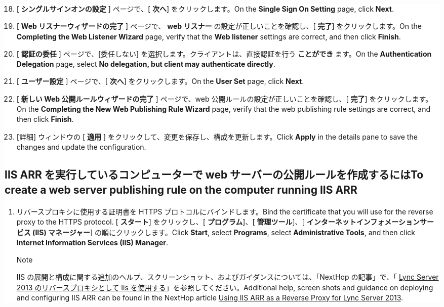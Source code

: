 18. <span data-ttu-id="39b2a-141">[ **シングルサインオンの設定** ] ページで、[ **次へ**] をクリックします。</span><span class="sxs-lookup"><span data-stu-id="39b2a-141">On the **Single Sign On Setting** page, click **Next**.</span></span>

19. <span data-ttu-id="39b2a-142">[ **Web リスナーウィザードの完了** ] ページで、 **web リスナー** の設定が正しいことを確認し、[ **完了**] をクリックします。</span><span class="sxs-lookup"><span data-stu-id="39b2a-142">On the **Completing the Web Listener Wizard** page, verify that the **Web listener** settings are correct, and then click **Finish**.</span></span>

20. <span data-ttu-id="39b2a-143">[ **認証の委任** ] ページで、[委任しない] を選択します。クライアントは、直接認証を行う **ことができ** ます。</span><span class="sxs-lookup"><span data-stu-id="39b2a-143">On the **Authentication Delegation** page, select **No delegation, but client may authenticate directly**.</span></span>

21. <span data-ttu-id="39b2a-144">[ **ユーザー設定** ] ページで、[ **次へ**] をクリックします。</span><span class="sxs-lookup"><span data-stu-id="39b2a-144">On the **User Set** page, click **Next**.</span></span>

22. <span data-ttu-id="39b2a-145">[ **新しい Web 公開ルールウィザードの完了** ] ページで、web 公開ルールの設定が正しいことを確認し、[ **完了**] をクリックします。</span><span class="sxs-lookup"><span data-stu-id="39b2a-145">On the **Completing the New Web Publishing Rule Wizard** page, verify that the web publishing rule settings are correct, and then click **Finish**.</span></span>

23. <span data-ttu-id="39b2a-146">[詳細] ウィンドウの [ **適用** ] をクリックして、変更を保存し、構成を更新します。</span><span class="sxs-lookup"><span data-stu-id="39b2a-146">Click **Apply** in the details pane to save the changes and update the configuration.</span></span>

</div>

<div>

## <a name="to-create-a-web-server-publishing-rule-on-the-computer-running-iis-arr"></a><span data-ttu-id="39b2a-147">IIS ARR を実行しているコンピューターで web サーバーの公開ルールを作成するには</span><span class="sxs-lookup"><span data-stu-id="39b2a-147">To create a web server publishing rule on the computer running IIS ARR</span></span>

1.  <span data-ttu-id="39b2a-148">リバースプロキシに使用する証明書を HTTPS プロトコルにバインドします。</span><span class="sxs-lookup"><span data-stu-id="39b2a-148">Bind the certificate that you will use for the reverse proxy to the HTTPS protocol.</span></span> <span data-ttu-id="39b2a-149">[ **スタート**] をクリックし、[ **プログラム**]、[ **管理ツール**]、[ **インターネットインフォメーションサービス (IIS) マネージャー**] の順にクリックします。</span><span class="sxs-lookup"><span data-stu-id="39b2a-149">Click **Start**, select **Programs**, select **Administrative Tools**, and then click **Internet Information Services (IIS) Manager**.</span></span>
    
    <div>
    

    > [!NOTE]  
    > <span data-ttu-id="39b2a-150">IIS の展開と構成に関する追加のヘルプ、スクリーンショット、およびガイダンスについては、「NextHop の記事」で、「 <A href="https://go.microsoft.com/fwlink/?linkid=293391">Lync Server 2013 のリバースプロキシとして Iis を使用する</A>」を参照してください。</span><span class="sxs-lookup"><span data-stu-id="39b2a-150">Additional help, screen shots and guidance on deploying and configuring IIS ARR can be found in the NextHop article <A href="https://go.microsoft.com/fwlink/?linkid=293391">Using IIS ARR as a Reverse Proxy for Lync Server 2013</A>.</span></span>

    
    </div>
